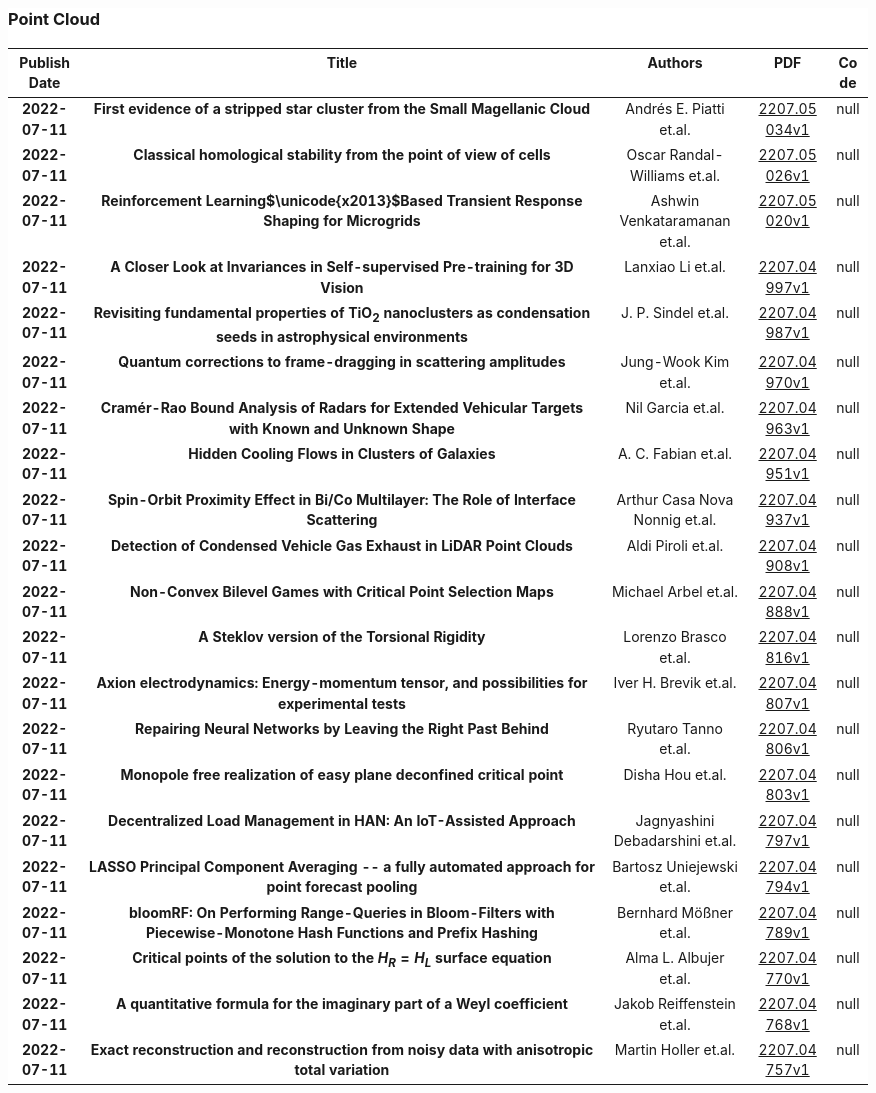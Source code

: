 ### Point Cloud
|Publish Date|Title|Authors|PDF|Code|
| :---: | :---: | :---: | :---: | :---: |
|**2022-07-11**|**First evidence of a stripped star cluster from the Small Magellanic Cloud**|Andrés E. Piatti et.al.|[2207.05034v1](http://arxiv.org/abs/2207.05034v1)|null|
|**2022-07-11**|**Classical homological stability from the point of view of cells**|Oscar Randal-Williams et.al.|[2207.05026v1](http://arxiv.org/abs/2207.05026v1)|null|
|**2022-07-11**|**Reinforcement Learning$\unicode{x2013}$Based Transient Response Shaping for Microgrids**|Ashwin Venkataramanan et.al.|[2207.05020v1](http://arxiv.org/abs/2207.05020v1)|null|
|**2022-07-11**|**A Closer Look at Invariances in Self-supervised Pre-training for 3D Vision**|Lanxiao Li et.al.|[2207.04997v1](http://arxiv.org/abs/2207.04997v1)|null|
|**2022-07-11**|**Revisiting fundamental properties of TiO$_2$ nanoclusters as condensation seeds in astrophysical environments**|J. P. Sindel et.al.|[2207.04987v1](http://arxiv.org/abs/2207.04987v1)|null|
|**2022-07-11**|**Quantum corrections to frame-dragging in scattering amplitudes**|Jung-Wook Kim et.al.|[2207.04970v1](http://arxiv.org/abs/2207.04970v1)|null|
|**2022-07-11**|**Cramér-Rao Bound Analysis of Radars for Extended Vehicular Targets with Known and Unknown Shape**|Nil Garcia et.al.|[2207.04963v1](http://arxiv.org/abs/2207.04963v1)|null|
|**2022-07-11**|**Hidden Cooling Flows in Clusters of Galaxies**|A. C. Fabian et.al.|[2207.04951v1](http://arxiv.org/abs/2207.04951v1)|null|
|**2022-07-11**|**Spin-Orbit Proximity Effect in Bi/Co Multilayer: The Role of Interface Scattering**|Arthur Casa Nova Nonnig et.al.|[2207.04937v1](http://arxiv.org/abs/2207.04937v1)|null|
|**2022-07-11**|**Detection of Condensed Vehicle Gas Exhaust in LiDAR Point Clouds**|Aldi Piroli et.al.|[2207.04908v1](http://arxiv.org/abs/2207.04908v1)|null|
|**2022-07-11**|**Non-Convex Bilevel Games with Critical Point Selection Maps**|Michael Arbel et.al.|[2207.04888v1](http://arxiv.org/abs/2207.04888v1)|null|
|**2022-07-11**|**A Steklov version of the Torsional Rigidity**|Lorenzo Brasco et.al.|[2207.04816v1](http://arxiv.org/abs/2207.04816v1)|null|
|**2022-07-11**|**Axion electrodynamics: Energy-momentum tensor, and possibilities for experimental tests**|Iver H. Brevik et.al.|[2207.04807v1](http://arxiv.org/abs/2207.04807v1)|null|
|**2022-07-11**|**Repairing Neural Networks by Leaving the Right Past Behind**|Ryutaro Tanno et.al.|[2207.04806v1](http://arxiv.org/abs/2207.04806v1)|null|
|**2022-07-11**|**Monopole free realization of easy plane deconfined critical point**|Disha Hou et.al.|[2207.04803v1](http://arxiv.org/abs/2207.04803v1)|null|
|**2022-07-11**|**Decentralized Load Management in HAN: An IoT-Assisted Approach**|Jagnyashini Debadarshini et.al.|[2207.04797v1](http://arxiv.org/abs/2207.04797v1)|null|
|**2022-07-11**|**LASSO Principal Component Averaging -- a fully automated approach for point forecast pooling**|Bartosz Uniejewski et.al.|[2207.04794v1](http://arxiv.org/abs/2207.04794v1)|null|
|**2022-07-11**|**bloomRF: On Performing Range-Queries in Bloom-Filters with Piecewise-Monotone Hash Functions and Prefix Hashing**|Bernhard Mößner et.al.|[2207.04789v1](http://arxiv.org/abs/2207.04789v1)|null|
|**2022-07-11**|**Critical points of the solution to the $H_R=H_L$ surface equation**|Alma L. Albujer et.al.|[2207.04770v1](http://arxiv.org/abs/2207.04770v1)|null|
|**2022-07-11**|**A quantitative formula for the imaginary part of a Weyl coefficient**|Jakob Reiffenstein et.al.|[2207.04768v1](http://arxiv.org/abs/2207.04768v1)|null|
|**2022-07-11**|**Exact reconstruction and reconstruction from noisy data with anisotropic total variation**|Martin Holler et.al.|[2207.04757v1](http://arxiv.org/abs/2207.04757v1)|null|
